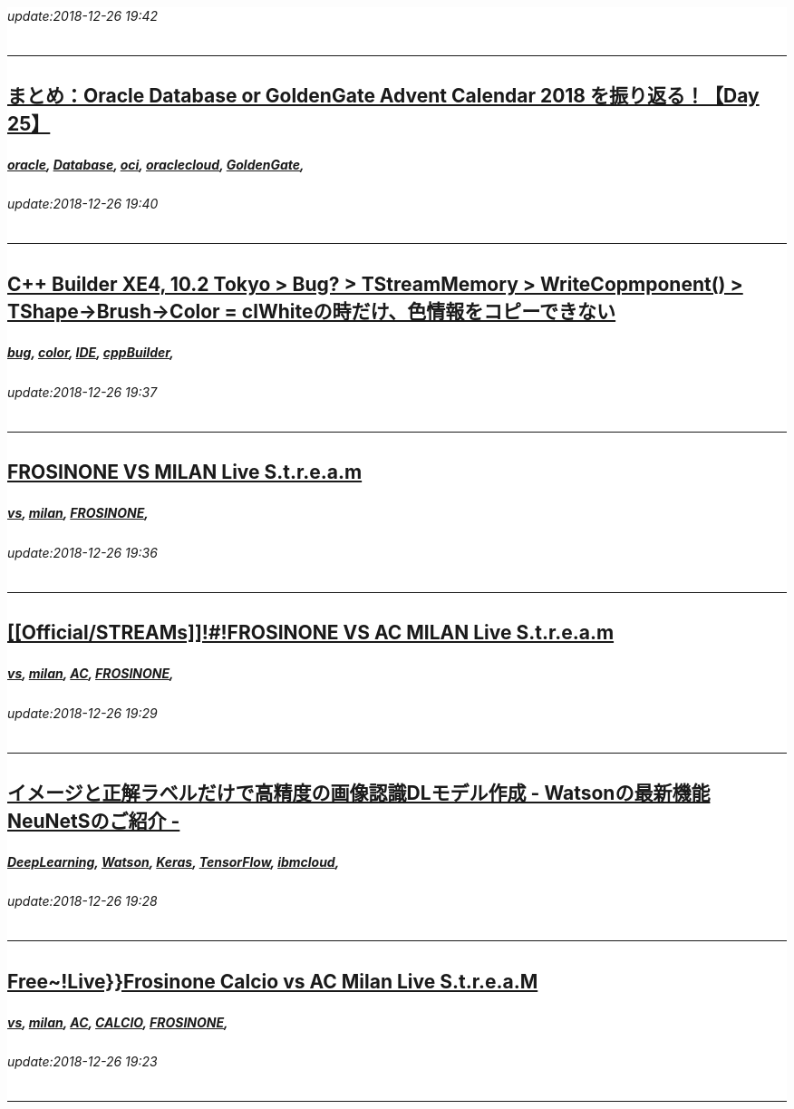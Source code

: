 ###### update:2018-12-26 19:42
---
## [まとめ：Oracle Database or GoldenGate Advent Calendar 2018 を振り返る！【Day 25】](https://qiita.com/ora_gonsuke777/items/6b76651f299d98a96ddb)
##### [oracle](https://qiita.com/tags/oracle), [Database](https://qiita.com/tags/Database), [oci](https://qiita.com/tags/oci), [oraclecloud](https://qiita.com/tags/oraclecloud), [GoldenGate](https://qiita.com/tags/GoldenGate), 
###### update:2018-12-26 19:40
---
## [C++ Builder XE4, 10.2 Tokyo > Bug? > TStreamMemory > WriteCopmponent() > TShape->Brush->Color = clWhiteの時だけ、色情報をコピーできない](https://qiita.com/7of9/items/2e22992c6a044361bdca)
##### [bug](https://qiita.com/tags/bug), [color](https://qiita.com/tags/color), [IDE](https://qiita.com/tags/IDE), [cppBuilder](https://qiita.com/tags/cppBuilder), 
###### update:2018-12-26 19:37
---
## [FROSINONE VS MILAN Live S.t.r.e.a.m](https://qiita.com/fddfhfj/items/9769aaa57b867c3357cb)
##### [vs](https://qiita.com/tags/vs), [milan](https://qiita.com/tags/milan), [FROSINONE](https://qiita.com/tags/FROSINONE), 
###### update:2018-12-26 19:36
---
## [[[Official/STREAMs]]!#!FROSINONE VS AC MILAN Live S.t.r.e.a.m](https://qiita.com/gfjdsjfs/items/064d982def499878fd1e)
##### [vs](https://qiita.com/tags/vs), [milan](https://qiita.com/tags/milan), [AC](https://qiita.com/tags/AC), [FROSINONE](https://qiita.com/tags/FROSINONE), 
###### update:2018-12-26 19:29
---
## [イメージと正解ラベルだけで高精度の画像認識DLモデル作成 - Watsonの最新機能NeuNetSのご紹介 -](https://qiita.com/makaishi2/items/78a12dd51a61a0ccf54b)
##### [DeepLearning](https://qiita.com/tags/DeepLearning), [Watson](https://qiita.com/tags/Watson), [Keras](https://qiita.com/tags/Keras), [TensorFlow](https://qiita.com/tags/TensorFlow), [ibmcloud](https://qiita.com/tags/ibmcloud), 
###### update:2018-12-26 19:28
---
## [Free~!Live}}Frosinone Calcio vs AC Milan Live S.t.r.e.a.M](https://qiita.com/gfjdfjfd/items/dba8a93471ae71995aa9)
##### [vs](https://qiita.com/tags/vs), [milan](https://qiita.com/tags/milan), [AC](https://qiita.com/tags/AC), [CALCIO](https://qiita.com/tags/CALCIO), [FROSINONE](https://qiita.com/tags/FROSINONE), 
###### update:2018-12-26 19:23
---